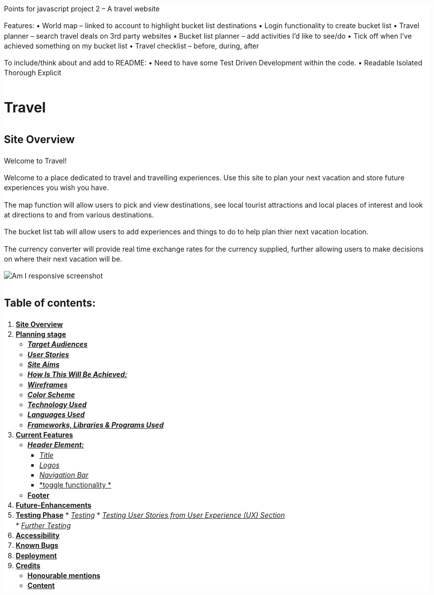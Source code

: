 

Points for javascript project 2 – A travel website

Features:
•	World map – linked to account to highlight bucket list destinations
•	Login functionality to create bucket list
•	Travel planner – search travel deals on 3rd party websites
•	Bucket list planner – add activities I’d like to see/do 
•	Tick off when I’ve achieved something on my bucket list
•	Travel checklist – before, during, after

To include/think about and add to README:
•	Need to have some Test Driven Development within the code. 
•	Readable Isolated Thorough Explicit 
# **Travel**
## **Site Overview**
Welcome to Travel!

Welcome to a place dedicated to travel and travelling experiences. Use this site to plan your next vacation and store future experiences you wish you have. 

The map function will allow users to pick and view destinations, see local tourist attractions and local places of interest and look at directions to and from various destinations. 

The bucket list tab will allow users to add experiences and things to do to help plan thier next vacation location.

The currency converter will provide real time exchange rates for the currency supplied, further allowing users to make decisions on where their next vacation will be. 

![Am I responsive screenshot](assets/images/screenshots/AmIResponsive.png)

## Table of contents:
1. [**Site Overview**](#site-overview)
1. [**Planning stage**](#planning-stage)
    * [***Target Audiences***](#target-audiences)
    * [***User Stories***](#user-stories)
    * [***Site Aims***](#site-aims)
    * [***How Is This Will Be Achieved:***](#how-this-will-be-achieved)
    * [***Wireframes***](#wireframes)
    * [***Color Scheme***](#color-scheme)
    * [***Technology Used***](#Technology-Used)
    * [***Languages Used***](#Languages-Used)
    * [***Frameworks, Libraries & Programs Used***](#Frameworks,-Libraries-&-Programs-Used)
1. [**Current Features**](#current-features-common-to-all-pages)
    * [***Header Element:***](#header-element)
        * [*Title*](#title)
        * [*Logos*](#logos)
        * [*Navigation Bar*](#navigation-bar)
        * [*toggle functionality *](#African-Print-Design)    
    * [**Footer**](#footer)
1. [**Future-Enhancements**](#future-enhancements)
1. [**Testing Phase**](#testing-phase)
        * [*Testing*](#Testing)
        * [*Testing User Stories from User Experience (UX) Section*](#Testing-User-Stories-from-User-Experience-(UX)-Section)        
        * [*Further Testing*](#Further-Testing)
1. [**Accessibility**](#Accessibility)
1. [**Known Bugs**](#Known-Bugs)
1. [**Deployment**](#deployment)
1. [**Credits**](#credits)
    * [**Honourable mentions**](#honorable-mentions)
     * [**Content**](#content)